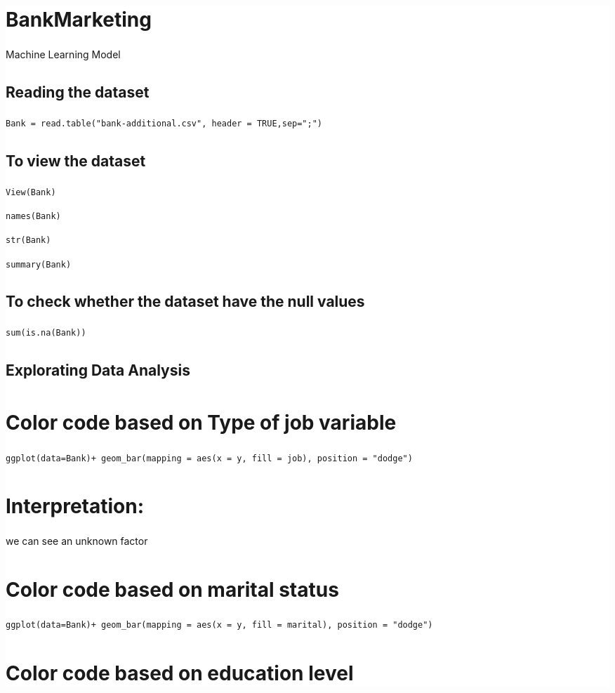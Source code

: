 # BankMarketing
Machine Learning Model

## Reading the dataset
```{r}
Bank = read.table("bank-additional.csv", header = TRUE,sep=";")
```

## To view the dataset
```{r}
View(Bank)
```

```{r}
names(Bank)
```

```{r}
str(Bank)
```
```{r}
summary(Bank)
```
## To check whether the dataset have the null values

```{r}
sum(is.na(Bank))
```
## Explorating Data Analysis

# Color code based on Type of job variable

```{r}
ggplot(data=Bank)+ geom_bar(mapping = aes(x = y, fill = job), position = "dodge")
```

# Interpretation:
we can see an unknown factor 


# Color code based on marital status
```{r}
ggplot(data=Bank)+ geom_bar(mapping = aes(x = y, fill = marital), position = "dodge")
```



# Color code based on education level
